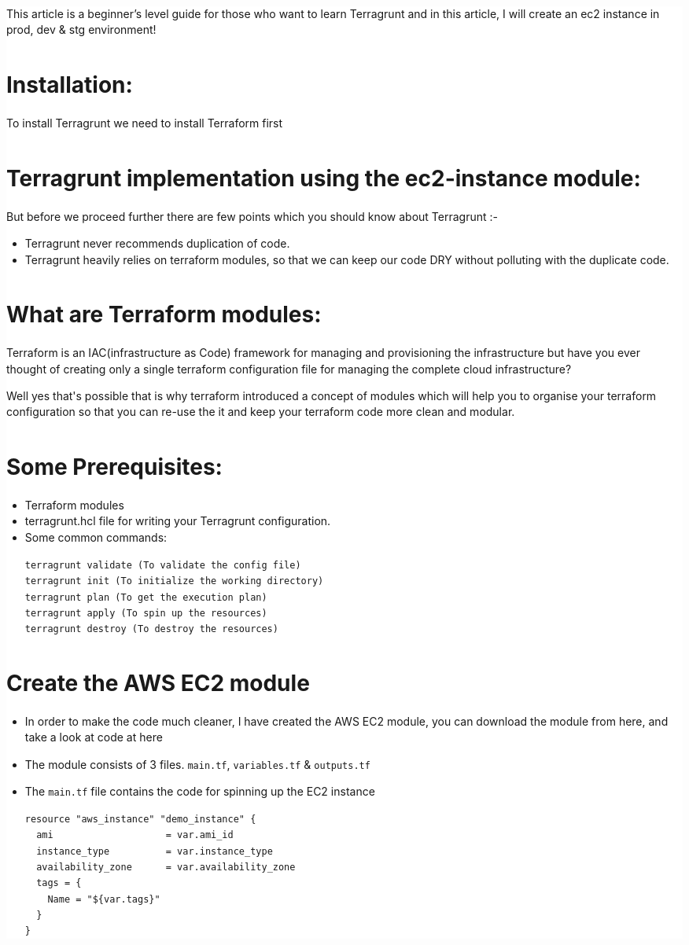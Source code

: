 This article is a beginner’s level guide for those who want to learn Terragrunt and in this article, I will create an ec2 instance in prod, dev & stg environment!

# Installation:
To install Terragrunt we need to install Terraform first

# Terragrunt implementation using the ec2-instance module:

But before we proceed further there are few points which you should know about Terragrunt :-
* Terragrunt never recommends duplication of code.
* Terragrunt heavily relies on terraform modules, so that we can keep our code DRY without polluting with the duplicate code.

# What are Terraform modules:

Terraform is an IAC(infrastructure as Code) framework for managing and provisioning the infrastructure but have you ever thought of creating only a single terraform configuration file for managing the complete cloud infrastructure?

Well yes that's possible that is why terraform introduced a concept of modules which will help you to organise your terraform configuration so that you can re-use the it and keep your terraform code more clean and modular.

# Some Prerequisites:
* Terraform modules
* terragrunt.hcl file for writing your Terragrunt configuration.
* Some common commands:
  ```
  terragrunt validate (To validate the config file)
  terragrunt init (To initialize the working directory)
  terragrunt plan (To get the execution plan)
  terragrunt apply (To spin up the resources)
  terragrunt destroy (To destroy the resources)
  ```
# Create the AWS EC2 module
* In order to make the code much cleaner, I have created the AWS EC2 module, you can download the module from here, and take a look at code at here
* The module consists of 3 files. `main.tf`, `variables.tf` & `outputs.tf`
* The `main.tf` file contains the code for spinning up the EC2 instance

  ```
  resource "aws_instance" "demo_instance" {
    ami                    = var.ami_id
    instance_type          = var.instance_type
    availability_zone      = var.availability_zone
    tags = {
      Name = "${var.tags}"
    }
  }
  ```
